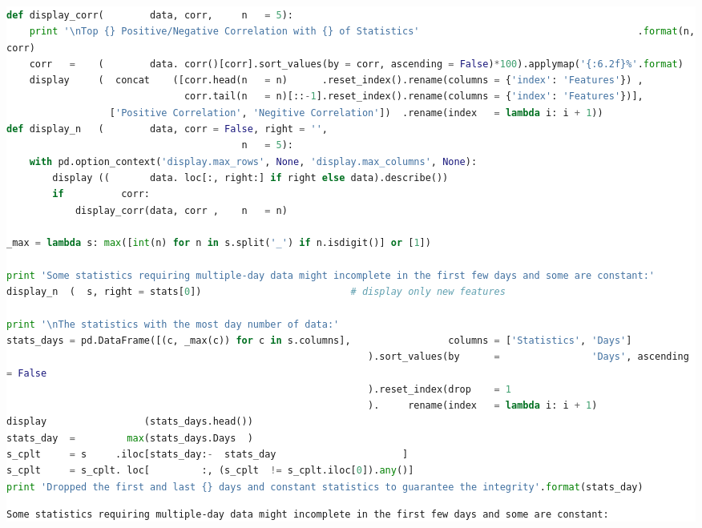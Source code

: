 
```python
def display_corr(        data, corr,     n   = 5):
    print '\nTop {} Positive/Negative Correlation with {} of Statistics'                                      .format(n, corr)
    corr   =    (        data. corr()[corr].sort_values(by = corr, ascending = False)*100).applymap('{:6.2f}%'.format)
    display     (  concat    ([corr.head(n   = n)      .reset_index().rename(columns = {'index': 'Features'}) ,
                               corr.tail(n   = n)[::-1].reset_index().rename(columns = {'index': 'Features'})],
                  ['Positive Correlation', 'Negitive Correlation'])  .rename(index   = lambda i: i + 1))
def display_n   (        data, corr = False, right = '',
                                         n   = 5):
    with pd.option_context('display.max_rows', None, 'display.max_columns', None):
        display ((       data. loc[:, right:] if right else data).describe())
        if          corr:
            display_corr(data, corr ,    n   = n)

_max = lambda s: max([int(n) for n in s.split('_') if n.isdigit()] or [1])

print 'Some statistics requiring multiple-day data might incomplete in the first few days and some are constant:'
display_n  (  s, right = stats[0])                          # display only new features

print '\nThe statistics with the most day number of data:'
stats_days = pd.DataFrame([(c, _max(c)) for c in s.columns],                 columns = ['Statistics', 'Days']
                                                               ).sort_values(by      =                'Days', ascending = False
                                                               ).reset_index(drop    = 1
                                                               ).     rename(index   = lambda i: i + 1)
display                 (stats_days.head())
stats_day  =         max(stats_days.Days  )
s_cplt     = s     .iloc[stats_day:-  stats_day                      ]
s_cplt     = s_cplt. loc[         :, (s_cplt  != s_cplt.iloc[0]).any()]
print 'Dropped the first and last {} days and constant statistics to guarantee the integrity'.format(stats_day)
```

    Some statistics requiring multiple-day data might incomplete in the first few days and some are constant:
    


<div>
<style>
    .dataframe thead tr:only-child th {
        text-align: right;
    }

    .dataframe thead th {
        text-align: left;
    }
